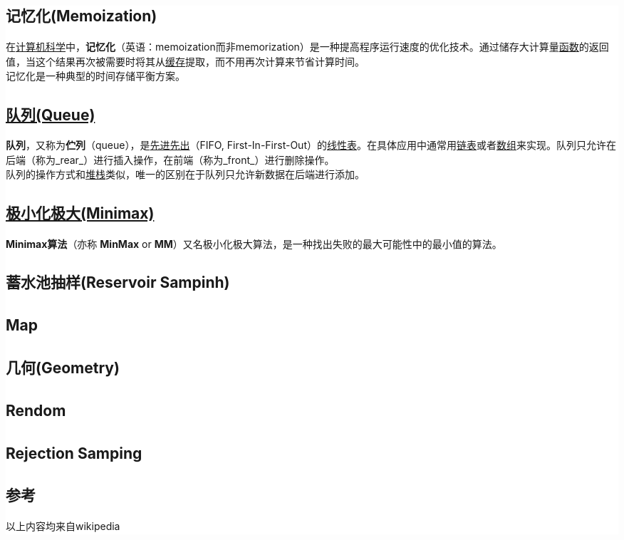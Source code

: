 ## 记忆化(Memoization)
在[计算机科学](https://zh.wikipedia.org/wiki/%E8%AE%A1%E7%AE%97%E6%9C%BA%E7%A7%91%E5%AD%A6)中，**记忆化**（英语：memoization而非memorization）是一种提高程序运行速度的优化技术。通过储存大计算量[函数](https://zh.wikipedia.org/wiki/%E5%AD%90%E7%A8%8B%E5%BA%8F)的返回值，当这个结果再次被需要时将其从[缓存](https://zh.wikipedia.org/wiki/%E7%BC%93%E5%AD%98)提取，而不用再次计算来节省计算时间。 <br />记忆化是一种典型的时间存储平衡方案。
## [队列(Queue)](https://zh.wikipedia.org/wiki/%E9%98%9F%E5%88%97)
**队列**，又称为**伫列**（queue），是[先进先出](https://zh.wikipedia.org/wiki/%E5%85%88%E9%80%B2%E5%85%88%E5%87%BA)（FIFO, First-In-First-Out）的[线性表](https://zh.wikipedia.org/wiki/%E7%BA%BF%E6%80%A7%E8%A1%A8)。在具体应用中通常用[链表](https://zh.wikipedia.org/wiki/%E9%93%BE%E8%A1%A8)或者[数组](https://zh.wikipedia.org/wiki/%E6%95%B0%E7%BB%84)来实现。队列只允许在后端（称为_rear_）进行插入操作，在前端（称为_front_）进行删除操作。<br />队列的操作方式和[堆栈](https://zh.wikipedia.org/wiki/%E5%A0%86%E6%A0%88)类似，唯一的区别在于队列只允许新数据在后端进行添加。
## [极小化极大(Minimax)](https://zh.wikipedia.org/wiki/%E6%9E%81%E5%B0%8F%E5%8C%96%E6%9E%81%E5%A4%A7%E7%AE%97%E6%B3%95)
**Minimax算法**（亦称 **MinMax** or **MM**）又名极小化极大算法，是一种找出失败的最大可能性中的最小值的算法。
## 蓄水池抽样(Reservoir Sampinh)

## Map

## 几何(Geometry)

## Rendom

## Rejection Samping

## 参考
以上内容均来自wikipedia

